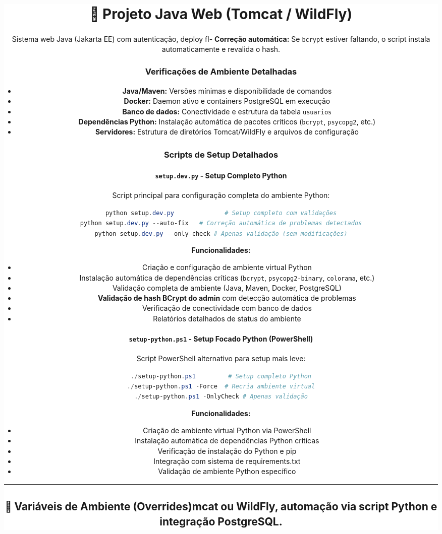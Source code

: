 <div align="center">

# 🚀 Projeto Java Web (Tomcat / WildFly) 
Sistema web Java (Jakarta EE) com autenticação, deploy fl- **Correção automática:** Se `bcrypt` estiver faltando, o script instala automaticamente e revalida o hash.

### Verificações de Ambiente Detalhadas
- **Java/Maven:** Versões mínimas e disponibilidade de comandos
- **Docker:** Daemon ativo e containers PostgreSQL em execução
- **Banco de dados:** Conectividade e estrutura da tabela `usuarios`
- **Dependências Python:** Instalação automática de pacotes críticos (`bcrypt`, `psycopg2`, etc.)
- **Servidores:** Estrutura de diretórios Tomcat/WildFly e arquivos de configuração

### Scripts de Setup Detalhados

#### `setup.dev.py` - Setup Completo Python
Script principal para configuração completa do ambiente Python:
```powershell
python setup.dev.py              # Setup completo com validações
python setup.dev.py --auto-fix   # Correção automática de problemas detectados
python setup.dev.py --only-check # Apenas validação (sem modificações)
```

**Funcionalidades:**
- Criação e configuração de ambiente virtual Python
- Instalação automática de dependências críticas (`bcrypt`, `psycopg2-binary`, `colorama`, etc.)
- Validação completa de ambiente (Java, Maven, Docker, PostgreSQL)
- **Validação de hash BCrypt do admin** com detecção automática de problemas
- Verificação de conectividade com banco de dados
- Relatórios detalhados de status do ambiente

#### `setup-python.ps1` - Setup Focado Python (PowerShell)
Script PowerShell alternativo para setup mais leve:
```powershell
./setup-python.ps1         # Setup completo Python
./setup-python.ps1 -Force  # Recria ambiente virtual
./setup-python.ps1 -OnlyCheck # Apenas validação
```

**Funcionalidades:**
- Criação de ambiente virtual Python via PowerShell
- Instalação automática de dependências Python críticas
- Verificação de instalação do Python e pip
- Integração com sistema de requirements.txt
- Validação de ambiente Python específico

---

## 🔧 Variáveis de Ambiente (Overrides)mcat ou WildFly, automação via script Python e integração PostgreSQL.
